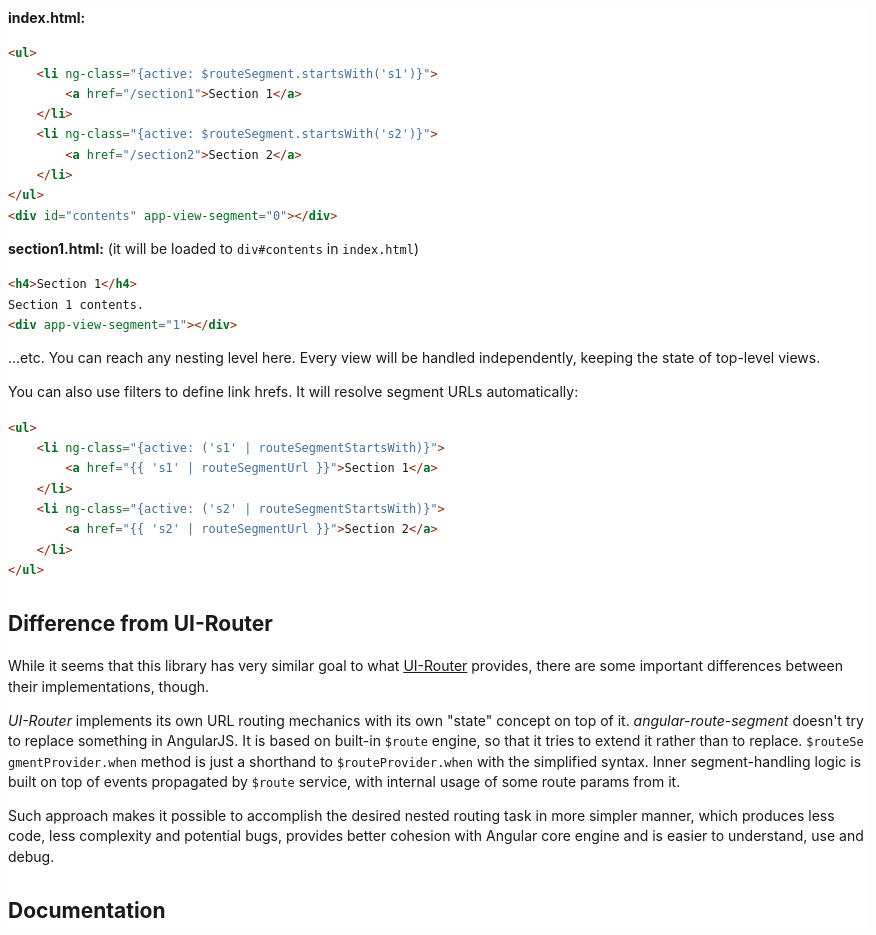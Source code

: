 **index.html:**
```html
<ul>
    <li ng-class="{active: $routeSegment.startsWith('s1')}">
        <a href="/section1">Section 1</a>
    </li>
    <li ng-class="{active: $routeSegment.startsWith('s2')}">
        <a href="/section2">Section 2</a>
    </li>
</ul>
<div id="contents" app-view-segment="0"></div>
```

**section1.html:** (it will be loaded to `div#contents` in `index.html`)
```html
<h4>Section 1</h4>
Section 1 contents.
<div app-view-segment="1"></div>
```

...etc. You can reach any nesting level here. Every view will be handled independently, keeping the state of top-level views.

You can also use filters to define link hrefs. It will resolve segment URLs automatically:
```html
<ul>
    <li ng-class="{active: ('s1' | routeSegmentStartsWith)}">
        <a href="{{ 's1' | routeSegmentUrl }}">Section 1</a>
    </li>
    <li ng-class="{active: ('s2' | routeSegmentStartsWith)}">
        <a href="{{ 's2' | routeSegmentUrl }}">Section 2</a>
    </li>
</ul>
```

Difference from UI-Router
-------------------------

While it seems that this library has very similar goal to what [UI-Router](https://github.com/angular-ui/ui-router/) provides, there are some important differences between their implementations, though.

*UI-Router* implements its own URL routing mechanics with its own "state" concept on top of it. *angular-route-segment* doesn't try to replace something in AngularJS. It is based on built-in `$route` engine, so that it tries to extend it rather than to replace. `$routeSegmentProvider.when` method is just a shorthand to `$routeProvider.when` with the simplified syntax. Inner segment-handling logic is built on top of events propagated by `$route` service, with internal usage of some route params from it.

Such approach makes it possible to accomplish the desired nested routing task in more simpler manner, which produces less code, less complexity and potential bugs, provides better cohesion with Angular core engine and is easier to understand, use and debug.

Documentation
-------------
